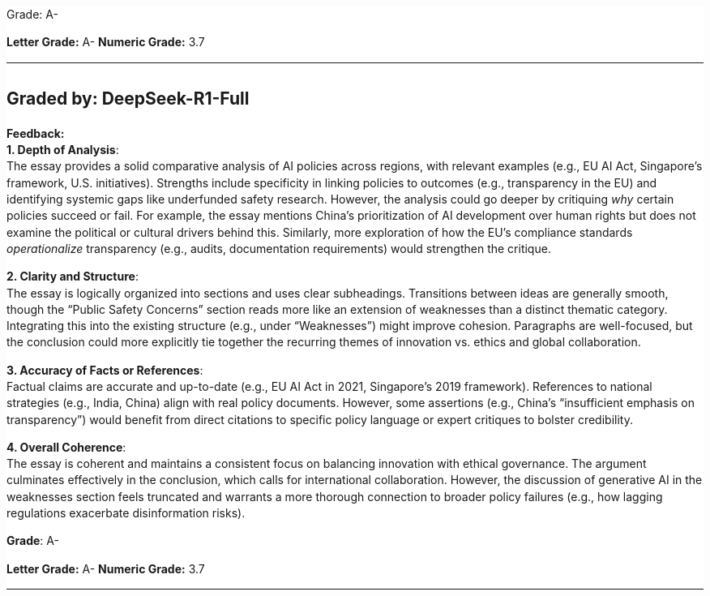 Grade: A-

**Letter Grade:** A-
**Numeric Grade:** 3.7

---

## Graded by: DeepSeek-R1-Full

**Feedback:**  
**1. Depth of Analysis**:  
The essay provides a solid comparative analysis of AI policies across regions, with relevant examples (e.g., EU AI Act, Singapore’s framework, U.S. initiatives). Strengths include specificity in linking policies to outcomes (e.g., transparency in the EU) and identifying systemic gaps like underfunded safety research. However, the analysis could go deeper by critiquing *why* certain policies succeed or fail. For example, the essay mentions China’s prioritization of AI development over human rights but does not examine the political or cultural drivers behind this. Similarly, more exploration of how the EU’s compliance standards *operationalize* transparency (e.g., audits, documentation requirements) would strengthen the critique.  

**2. Clarity and Structure**:  
The essay is logically organized into sections and uses clear subheadings. Transitions between ideas are generally smooth, though the “Public Safety Concerns” section reads more like an extension of weaknesses than a distinct thematic category. Integrating this into the existing structure (e.g., under “Weaknesses”) might improve cohesion. Paragraphs are well-focused, but the conclusion could more explicitly tie together the recurring themes of innovation vs. ethics and global collaboration.  

**3. Accuracy of Facts or References**:  
Factual claims are accurate and up-to-date (e.g., EU AI Act in 2021, Singapore’s 2019 framework). References to national strategies (e.g., India, China) align with real policy documents. However, some assertions (e.g., China’s “insufficient emphasis on transparency”) would benefit from direct citations to specific policy language or expert critiques to bolster credibility.  

**4. Overall Coherence**:  
The essay is coherent and maintains a consistent focus on balancing innovation with ethical governance. The argument culminates effectively in the conclusion, which calls for international collaboration. However, the discussion of generative AI in the weaknesses section feels truncated and warrants a more thorough connection to broader policy failures (e.g., how lagging regulations exacerbate disinformation risks).  

**Grade**: A-

**Letter Grade:** A-
**Numeric Grade:** 3.7

---

